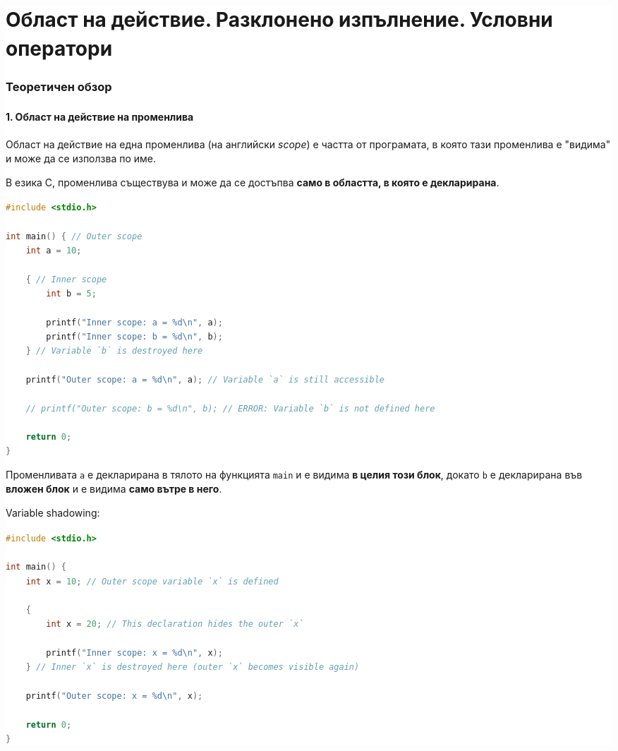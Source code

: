 # Област на действие. Разклонено изпълнение. Условни оператори

### Теоретичен обзор

#### 1. Област на действие на променлива

Област на действие на една променлива (на английски *scope*) е частта от програмата, в която тази променлива е "видима" и може да се използва по име.

В езика C, променлива съществува и може да се достъпва **само в областта, в която е декларирана**.

```c
#include <stdio.h>

int main() { // Outer scope
    int a = 10;

    { // Inner scope
        int b = 5;

        printf("Inner scope: a = %d\n", a);
        printf("Inner scope: b = %d\n", b);
    } // Variable `b` is destroyed here

    printf("Outer scope: a = %d\n", a); // Variable `a` is still accessible

    // printf("Outer scope: b = %d\n", b); // ERROR: Variable `b` is not defined here

    return 0;
}
```

Променливата `a` е декларирана в тялото на функцията `main` и е видима **в целия този блок**, докато `b` е декларирана във **вложен блок** и е видима **само вътре в него**.

Variable shadowing:

```c
#include <stdio.h>

int main() {
    int x = 10; // Outer scope variable `x` is defined

    {
        int x = 20; // This declaration hides the outer `x`

        printf("Inner scope: x = %d\n", x);
    } // Inner `x` is destroyed here (outer `x` becomes visible again)

    printf("Outer scope: x = %d\n", x);

    return 0;
}
```
